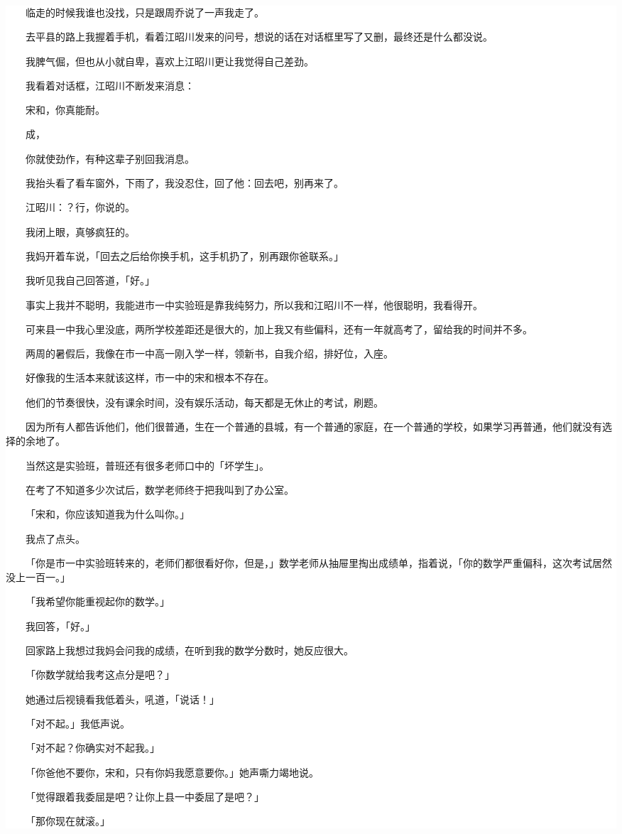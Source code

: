 &emsp;&emsp;临走的时候我谁也没找，只是跟周乔说了一声我走了。  
  
&emsp;&emsp;去平县的路上我握着手机，看着江昭川发来的问号，想说的话在对话框里写了又删，最终还是什么都没说。  
  
&emsp;&emsp;我脾气倔，但也从小就自卑，喜欢上江昭川更让我觉得自己差劲。  
  
&emsp;&emsp;我看着对话框，江昭川不断发来消息：  
  
&emsp;&emsp;宋和，你真能耐。  
  
&emsp;&emsp;成，  
  
&emsp;&emsp;你就使劲作，有种这辈子别回我消息。  
  
&emsp;&emsp;我抬头看了看车窗外，下雨了，我没忍住，回了他：回去吧，别再来了。  
  
&emsp;&emsp;江昭川：？行，你说的。  
  
&emsp;&emsp;我闭上眼，真够疯狂的。  
  
&emsp;&emsp;我妈开着车说，「回去之后给你换手机，这手机扔了，别再跟你爸联系。」  
  
&emsp;&emsp;我听见我自己回答道，「好。」  
  
&emsp;&emsp;事实上我并不聪明，我能进市一中实验班是靠我纯努力，所以我和江昭川不一样，他很聪明，我看得开。  
  
&emsp;&emsp;可来县一中我心里没底，两所学校差距还是很大的，加上我又有些偏科，还有一年就高考了，留给我的时间并不多。  
  
&emsp;&emsp;两周的暑假后，我像在市一中高一刚入学一样，领新书，自我介绍，排好位，入座。  
  
&emsp;&emsp;好像我的生活本来就该这样，市一中的宋和根本不存在。  
  
&emsp;&emsp;他们的节奏很快，没有课余时间，没有娱乐活动，每天都是无休止的考试，刷题。  
  
&emsp;&emsp;因为所有人都告诉他们，他们很普通，生在一个普通的县城，有一个普通的家庭，在一个普通的学校，如果学习再普通，他们就没有选择的余地了。  
  
&emsp;&emsp;当然这是实验班，普班还有很多老师口中的「坏学生」。  
  
&emsp;&emsp;在考了不知道多少次试后，数学老师终于把我叫到了办公室。  
  
&emsp;&emsp;「宋和，你应该知道我为什么叫你。」  
  
&emsp;&emsp;我点了点头。  
  
&emsp;&emsp;「你是市一中实验班转来的，老师们都很看好你，但是，」数学老师从抽屉里掏出成绩单，指着说，「你的数学严重偏科，这次考试居然没上一百一。」  
  
&emsp;&emsp;「我希望你能重视起你的数学。」  
  
&emsp;&emsp;我回答，「好。」  
  
&emsp;&emsp;回家路上我想过我妈会问我的成绩，在听到我的数学分数时，她反应很大。  
  
&emsp;&emsp;「你数学就给我考这点分是吧？」  
  
&emsp;&emsp;她通过后视镜看我低着头，吼道，「说话！」  
  
&emsp;&emsp;「对不起。」我低声说。  
  
&emsp;&emsp;「对不起？你确实对不起我。」  
  
&emsp;&emsp;「你爸他不要你，宋和，只有你妈我愿意要你。」她声嘶力竭地说。  
  
&emsp;&emsp;「觉得跟着我委屈是吧？让你上县一中委屈了是吧？」  
  
&emsp;&emsp;「那你现在就滚。」  
  